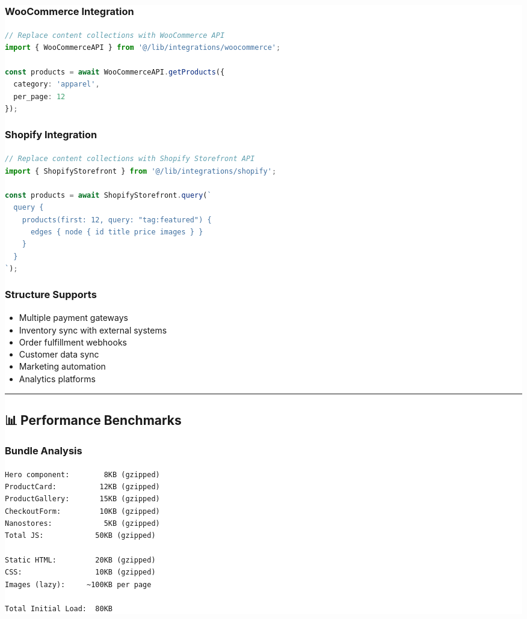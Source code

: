 ### WooCommerce Integration
```typescript
// Replace content collections with WooCommerce API
import { WooCommerceAPI } from '@/lib/integrations/woocommerce';

const products = await WooCommerceAPI.getProducts({
  category: 'apparel',
  per_page: 12
});
```

### Shopify Integration
```typescript
// Replace content collections with Shopify Storefront API
import { ShopifyStorefront } from '@/lib/integrations/shopify';

const products = await ShopifyStorefront.query(`
  query {
    products(first: 12, query: "tag:featured") {
      edges { node { id title price images } }
    }
  }
`);
```

### Structure Supports
- Multiple payment gateways
- Inventory sync with external systems
- Order fulfillment webhooks
- Customer data sync
- Marketing automation
- Analytics platforms

---

## 📊 Performance Benchmarks

### Bundle Analysis
```
Hero component:        8KB (gzipped)
ProductCard:          12KB (gzipped)
ProductGallery:       15KB (gzipped)
CheckoutForm:         10KB (gzipped)
Nanostores:            5KB (gzipped)
Total JS:            50KB (gzipped)

Static HTML:         20KB (gzipped)
CSS:                 10KB (gzipped)
Images (lazy):     ~100KB per page

Total Initial Load:  80KB
```
